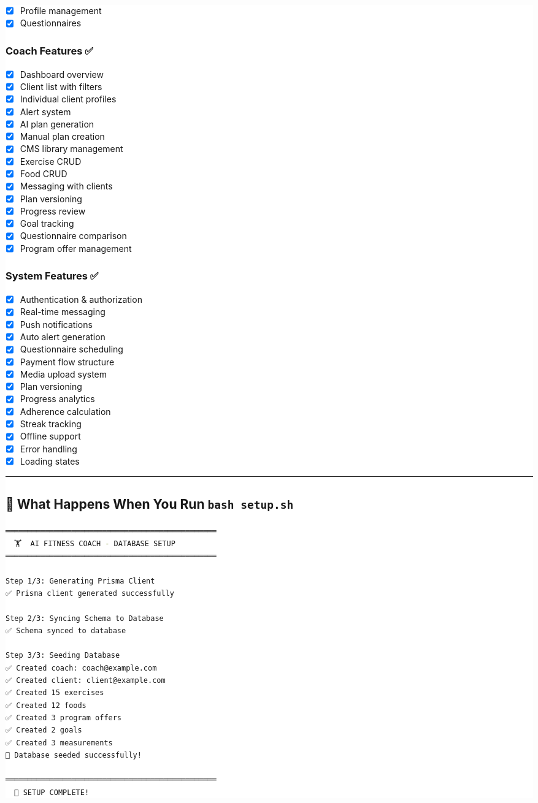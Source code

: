 - [x] Profile management
- [x] Questionnaires

### Coach Features ✅
- [x] Dashboard overview
- [x] Client list with filters
- [x] Individual client profiles
- [x] Alert system
- [x] AI plan generation
- [x] Manual plan creation
- [x] CMS library management
- [x] Exercise CRUD
- [x] Food CRUD
- [x] Messaging with clients
- [x] Plan versioning
- [x] Progress review
- [x] Goal tracking
- [x] Questionnaire comparison
- [x] Program offer management

### System Features ✅
- [x] Authentication & authorization
- [x] Real-time messaging
- [x] Push notifications
- [x] Auto alert generation
- [x] Questionnaire scheduling
- [x] Payment flow structure
- [x] Media upload system
- [x] Plan versioning
- [x] Progress analytics
- [x] Adherence calculation
- [x] Streak tracking
- [x] Offline support
- [x] Error handling
- [x] Loading states

---

## 🎯 What Happens When You Run `bash setup.sh`

```bash
════════════════════════════════════════════════
  🏋️  AI FITNESS COACH - DATABASE SETUP
════════════════════════════════════════════════

Step 1/3: Generating Prisma Client
✅ Prisma client generated successfully

Step 2/3: Syncing Schema to Database
✅ Schema synced to database

Step 3/3: Seeding Database
✅ Created coach: coach@example.com
✅ Created client: client@example.com
✅ Created 15 exercises
✅ Created 12 foods
✅ Created 3 program offers
✅ Created 2 goals
✅ Created 3 measurements
🎉 Database seeded successfully!

════════════════════════════════════════════════
  🎉 SETUP COMPLETE!
```